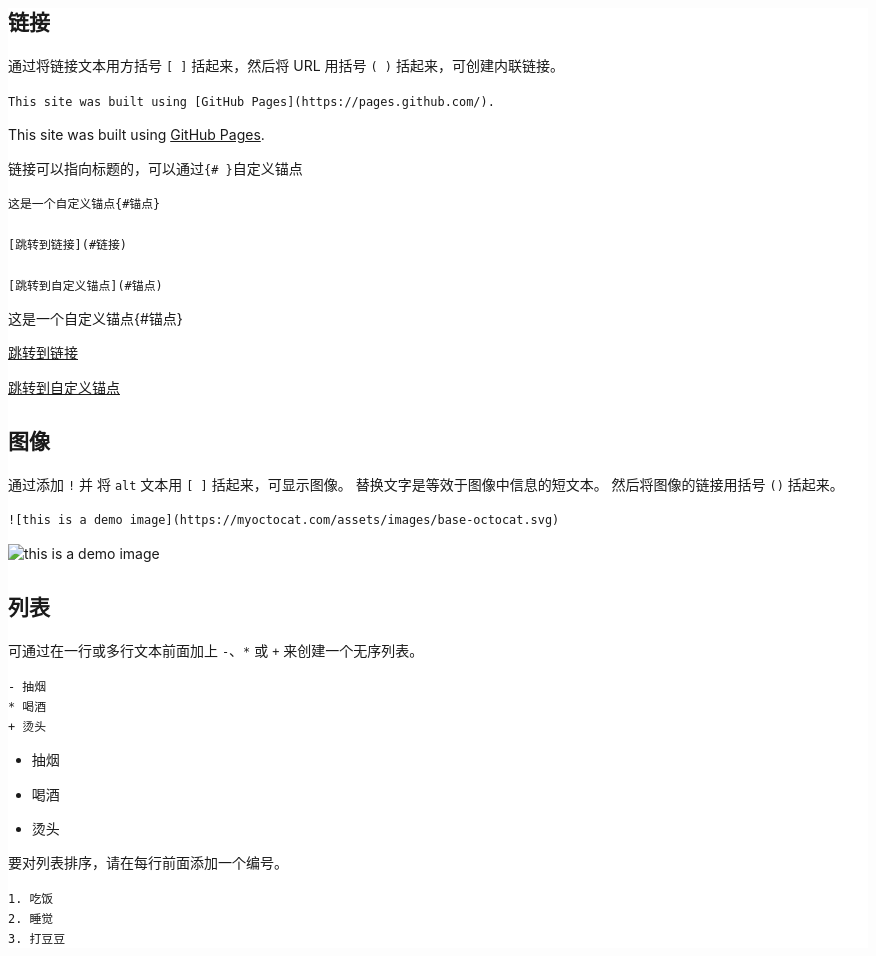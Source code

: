 ## 链接

通过将链接文本用方括号 `[ ]` 括起来，然后将 URL 用括号 `( )` 括起来，可创建内联链接。

```text
This site was built using [GitHub Pages](https://pages.github.com/).
```

This site was built using [GitHub Pages](https://pages.github.com/).

链接可以指向标题的，可以通过`{# }`自定义锚点

```text
这是一个自定义锚点{#锚点}

[跳转到链接](#链接)

[跳转到自定义锚点](#锚点)
```
这是一个自定义锚点{#锚点}

[跳转到链接](#链接)

[跳转到自定义锚点](#锚点)

## 图像

通过添加 `!` 并 将 `alt` 文本用 `[ ]` 括起来，可显示图像。 替换文字是等效于图像中信息的短文本。 然后将图像的链接用括号 `()`
括起来。

```text
![this is a demo image](https://myoctocat.com/assets/images/base-octocat.svg)
```

![this is a demo image](https://myoctocat.com/assets/images/base-octocat.svg)

## 列表

可通过在一行或多行文本前面加上 `-`、`*` 或 `+` 来创建一个无序列表。

```text
- 抽烟
* 喝酒
+ 烫头
```

- 抽烟

* 喝酒

+ 烫头

要对列表排序，请在每行前面添加一个编号。

```text
1. 吃饭
2. 睡觉
3. 打豆豆
```

